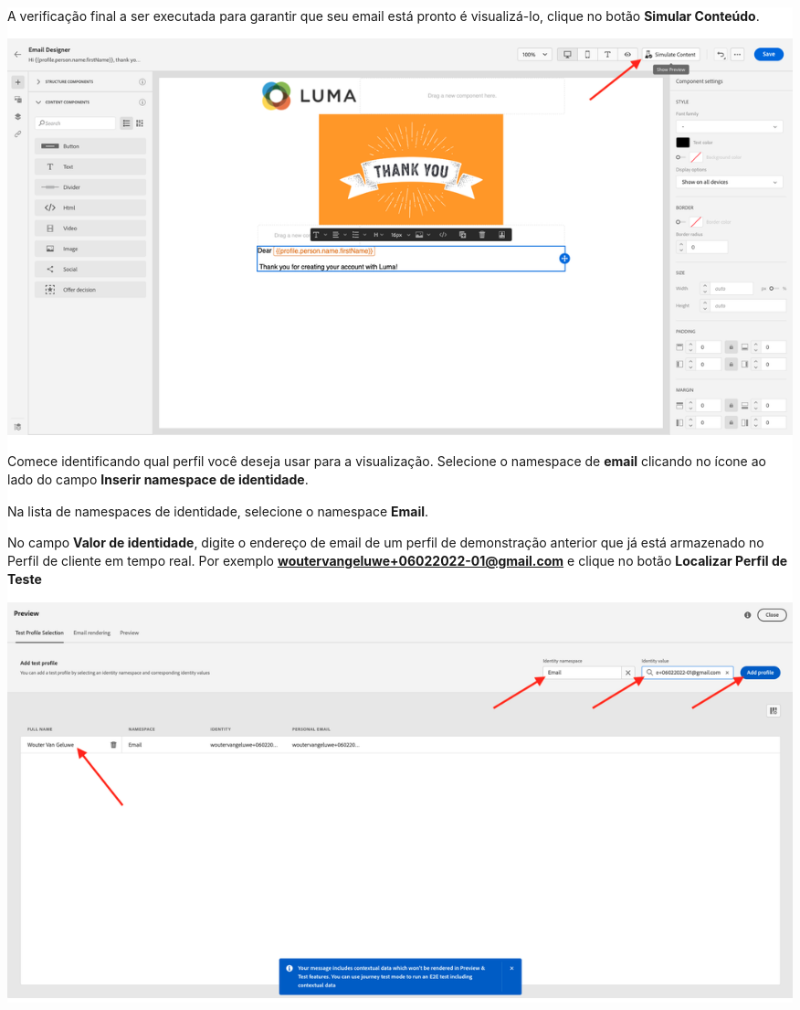 A verificação final a ser executada para garantir que seu email está pronto é visualizá-lo, clique no botão **Simular Conteúdo**.

![Journey Optimizer](./images/msg50.png)

Comece identificando qual perfil você deseja usar para a visualização. Selecione o namespace de **email** clicando no ícone ao lado do campo **Inserir namespace de identidade**.

Na lista de namespaces de identidade, selecione o namespace **Email**.

No campo **Valor de identidade**, digite o endereço de email de um perfil de demonstração anterior que já está armazenado no Perfil de cliente em tempo real. Por exemplo **woutervangeluwe+06022022-01@gmail.com** e clique no botão **Localizar Perfil de Teste**

![Journey Optimizer](./images/msg53.png)
